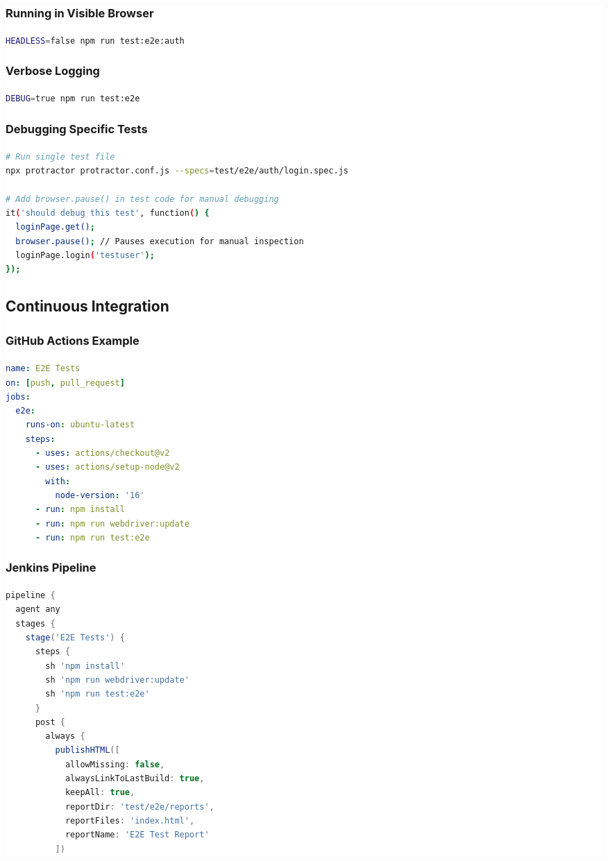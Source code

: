 ### Running in Visible Browser
```bash
HEADLESS=false npm run test:e2e:auth
```

### Verbose Logging
```bash
DEBUG=true npm run test:e2e
```

### Debugging Specific Tests
```bash
# Run single test file
npx protractor protractor.conf.js --specs=test/e2e/auth/login.spec.js

# Add browser.pause() in test code for manual debugging
it('should debug this test', function() {
  loginPage.get();
  browser.pause(); // Pauses execution for manual inspection
  loginPage.login('testuser');
});
```

## Continuous Integration

### GitHub Actions Example
```yaml
name: E2E Tests
on: [push, pull_request]
jobs:
  e2e:
    runs-on: ubuntu-latest
    steps:
      - uses: actions/checkout@v2
      - uses: actions/setup-node@v2
        with:
          node-version: '16'
      - run: npm install
      - run: npm run webdriver:update
      - run: npm run test:e2e
```

### Jenkins Pipeline
```groovy
pipeline {
  agent any
  stages {
    stage('E2E Tests') {
      steps {
        sh 'npm install'
        sh 'npm run webdriver:update'
        sh 'npm run test:e2e'
      }
      post {
        always {
          publishHTML([
            allowMissing: false,
            alwaysLinkToLastBuild: true,
            keepAll: true,
            reportDir: 'test/e2e/reports',
            reportFiles: 'index.html',
            reportName: 'E2E Test Report'
          ])
```